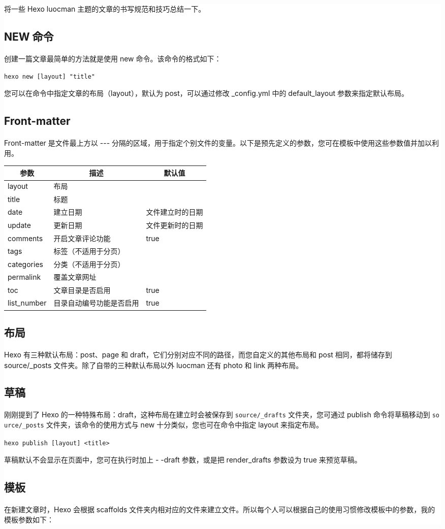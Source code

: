 将一些 Hexo luocman 主题的文章的书写规范和技巧总结一下。

## NEW 命令
创建一篇文章最简单的方法就是使用 new 命令。该命令的格式如下：

```
hexo new [layout] "title"
```
您可以在命令中指定文章的布局（layout），默认为 post，可以通过修改 _config.yml 中的 default_layout 参数来指定默认布局。

## Front-matter
Front-matter 是文件最上方以 --- 分隔的区域，用于指定个别文件的变量。以下是预先定义的参数，您可在模板中使用这些参数值并加以利用。

| 参数 | 描述 | 默认值 |
| - | - | - |
| layout |布局 | |
| title | 标题 | |
| date | 建立日期 | 文件建立时的日期 |
| update | 更新日期 | 文件更新时的日期 |
| comments | 开启文章评论功能 | true |
| tags | 标签（不适用于分页） | |
| categories | 分类（不适用于分页） | |
| permalink | 覆盖文章网址 | |
| toc | 文章目录是否启用 | true |
| list_number | 目录自动编号功能是否启用 | true |

## 布局
Hexo 有三种默认布局：post、page 和 draft，它们分别对应不同的路径，而您自定义的其他布局和 post 相同，都将储存到 source/_posts 文件夹。除了自带的三种默认布局以外 luocman 还有 photo 和 link 两种布局。

## 草稿
刚刚提到了 Hexo 的一种特殊布局：draft，这种布局在建立时会被保存到 `source/_drafts` 文件夹，您可通过 publish 命令将草稿移动到 `source/_posts` 文件夹，该命令的使用方式与 new 十分类似，您也可在命令中指定 layout 来指定布局。

```
hexo publish [layout] <title>
```

草稿默认不会显示在页面中，您可在执行时加上 - -draft 参数，或是把 render_drafts 参数设为 true 来预览草稿。
## 模板
在新建文章时，Hexo 会根据 scaffolds 文件夹内相对应的文件来建立文件。所以每个人可以根据自己的使用习惯修改模板中的参数，我的模板参数如下：
